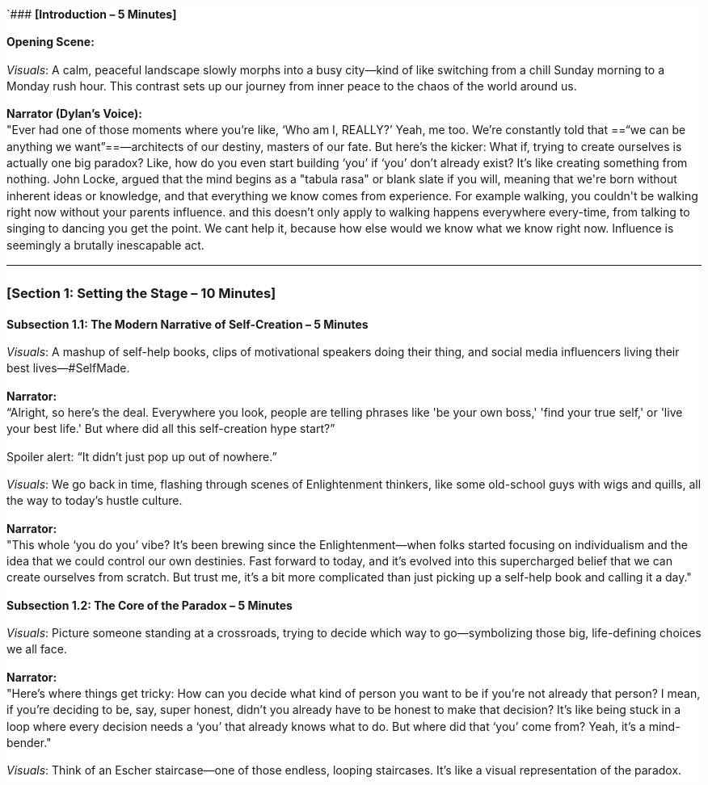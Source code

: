 `### **[Introduction – 5 Minutes]**

**Opening Scene:**

*Visuals*: A calm, peaceful landscape slowly morphs into a busy city—kind of like switching from a chill Sunday morning to a Monday rush hour. This contrast sets up our journey from inner peace to the chaos of the world around us.

**Narrator (Dylan’s Voice):**  
"Ever had one of those moments where you’re like, ‘Who am I, REALLY?’ Yeah, me too. We’re constantly told that ==“we can be anything we want”==—architects of our destiny, masters of our fate. But here’s the kicker: What if, trying to create ourselves is actually one big paradox? Like, how do you even start building ‘you’ if ‘you’ don’t already exist? It’s like creating something from nothing. John Locke, argued that the mind begins as a "tabula rasa" or blank slate if you will,
meaning that we're born without inherent ideas or knowledge, and that everything we know comes from experience. For example walking, you couldn't be walking right now without your parents influence. and this doesn’t only apply to walking happens everywhere every-time, from talking to singing to dancing you get the point. We cant help it, because how else would we know what we know right now. Influence is seemingly a brutally inescapable act.

---

### **[Section 1: Setting the Stage – 10 Minutes]**

**Subsection 1.1: The Modern Narrative of Self-Creation – 5 Minutes**

*Visuals*: A mashup of self-help books, clips of motivational speakers doing their thing, and social media influencers living their best lives—#SelfMade.

**Narrator:**  
“Alright, so here’s the deal. Everywhere you look, people are telling phrases like 'be your own boss,' 'find your true self,' or 'live your best life.' But where did all this self-creation hype start?”
 
Spoiler alert: “It didn’t just pop up out of nowhere.”

*Visuals*: We go back in time, flashing through scenes of Enlightenment thinkers, like some old-school guys with wigs and quills, all the way to today’s hustle culture.

**Narrator:**  
"This whole ‘you do you’ vibe? It’s been brewing since the Enlightenment—when folks started focusing on individualism and the idea that we could control our own destinies. Fast forward to today, and it’s evolved into this supercharged belief that we can create ourselves from scratch. But trust me, it’s a bit more complicated than just picking up a self-help book and calling it a day."

**Subsection 1.2: The Core of the Paradox – 5 Minutes**

*Visuals*: Picture someone standing at a crossroads, trying to decide which way to go—symbolizing those big, life-defining choices we all face.

**Narrator:**  
"Here’s where things get tricky: How can you decide what kind of person you want to be if you’re not already that person? I mean, if you’re deciding to be, say, super honest, didn’t you already have to be honest to make that decision? It’s like being stuck in a loop where every decision needs a ‘you’ that already knows what to do. But where did that ‘you’ come from? Yeah, it’s a mind-bender."

*Visuals*: Think of an Escher staircase—one of those endless, looping staircases. It’s like a visual representation of the paradox.
